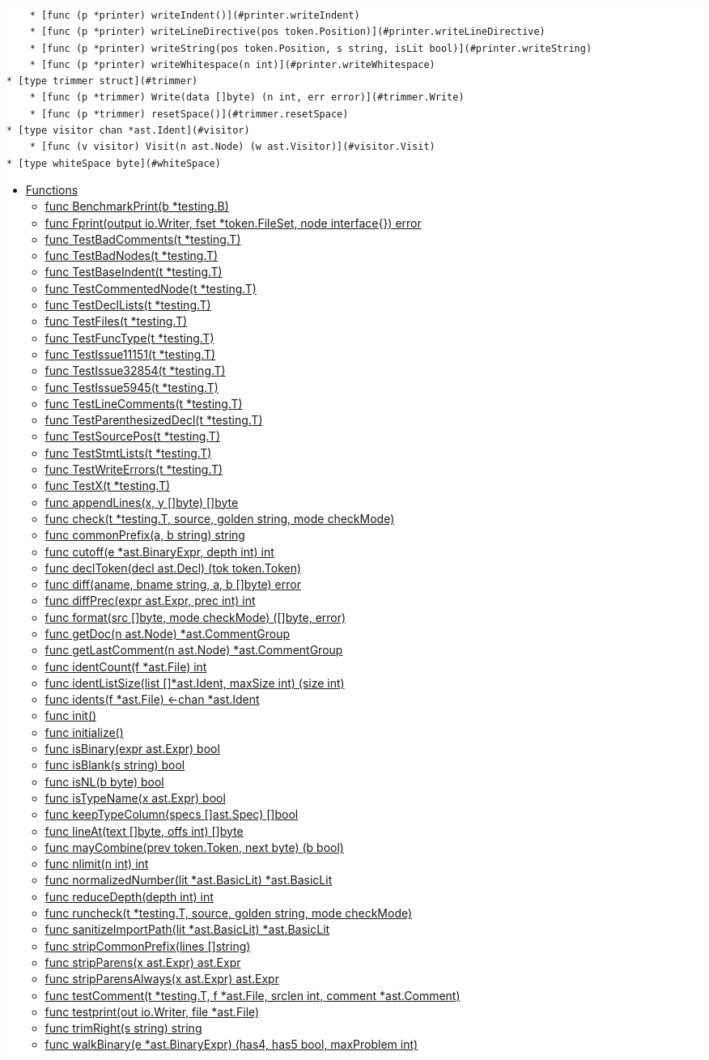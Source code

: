         * [func (p *printer) writeIndent()](#printer.writeIndent)
        * [func (p *printer) writeLineDirective(pos token.Position)](#printer.writeLineDirective)
        * [func (p *printer) writeString(pos token.Position, s string, isLit bool)](#printer.writeString)
        * [func (p *printer) writeWhitespace(n int)](#printer.writeWhitespace)
    * [type trimmer struct](#trimmer)
        * [func (p *trimmer) Write(data []byte) (n int, err error)](#trimmer.Write)
        * [func (p *trimmer) resetSpace()](#trimmer.resetSpace)
    * [type visitor chan *ast.Ident](#visitor)
        * [func (v visitor) Visit(n ast.Node) (w ast.Visitor)](#visitor.Visit)
    * [type whiteSpace byte](#whiteSpace)
* [Functions](#func)
    * [func BenchmarkPrint(b *testing.B)](#BenchmarkPrint)
    * [func Fprint(output io.Writer, fset *token.FileSet, node interface{}) error](#Fprint)
    * [func TestBadComments(t *testing.T)](#TestBadComments)
    * [func TestBadNodes(t *testing.T)](#TestBadNodes)
    * [func TestBaseIndent(t *testing.T)](#TestBaseIndent)
    * [func TestCommentedNode(t *testing.T)](#TestCommentedNode)
    * [func TestDeclLists(t *testing.T)](#TestDeclLists)
    * [func TestFiles(t *testing.T)](#TestFiles)
    * [func TestFuncType(t *testing.T)](#TestFuncType)
    * [func TestIssue11151(t *testing.T)](#TestIssue11151)
    * [func TestIssue32854(t *testing.T)](#TestIssue32854)
    * [func TestIssue5945(t *testing.T)](#TestIssue5945)
    * [func TestLineComments(t *testing.T)](#TestLineComments)
    * [func TestParenthesizedDecl(t *testing.T)](#TestParenthesizedDecl)
    * [func TestSourcePos(t *testing.T)](#TestSourcePos)
    * [func TestStmtLists(t *testing.T)](#TestStmtLists)
    * [func TestWriteErrors(t *testing.T)](#TestWriteErrors)
    * [func TestX(t *testing.T)](#TestX)
    * [func appendLines(x, y []byte) []byte](#appendLines)
    * [func check(t *testing.T, source, golden string, mode checkMode)](#check)
    * [func commonPrefix(a, b string) string](#commonPrefix)
    * [func cutoff(e *ast.BinaryExpr, depth int) int](#cutoff)
    * [func declToken(decl ast.Decl) (tok token.Token)](#declToken)
    * [func diff(aname, bname string, a, b []byte) error](#diff)
    * [func diffPrec(expr ast.Expr, prec int) int](#diffPrec)
    * [func format(src []byte, mode checkMode) ([]byte, error)](#format)
    * [func getDoc(n ast.Node) *ast.CommentGroup](#getDoc)
    * [func getLastComment(n ast.Node) *ast.CommentGroup](#getLastComment)
    * [func identCount(f *ast.File) int](#identCount)
    * [func identListSize(list []*ast.Ident, maxSize int) (size int)](#identListSize)
    * [func idents(f *ast.File) <-chan *ast.Ident](#idents)
    * [func init()](#init.printer_test.go)
    * [func initialize()](#initialize)
    * [func isBinary(expr ast.Expr) bool](#isBinary)
    * [func isBlank(s string) bool](#isBlank)
    * [func isNL(b byte) bool](#isNL)
    * [func isTypeName(x ast.Expr) bool](#isTypeName)
    * [func keepTypeColumn(specs []ast.Spec) []bool](#keepTypeColumn)
    * [func lineAt(text []byte, offs int) []byte](#lineAt)
    * [func mayCombine(prev token.Token, next byte) (b bool)](#mayCombine)
    * [func nlimit(n int) int](#nlimit)
    * [func normalizedNumber(lit *ast.BasicLit) *ast.BasicLit](#normalizedNumber)
    * [func reduceDepth(depth int) int](#reduceDepth)
    * [func runcheck(t *testing.T, source, golden string, mode checkMode)](#runcheck)
    * [func sanitizeImportPath(lit *ast.BasicLit) *ast.BasicLit](#sanitizeImportPath)
    * [func stripCommonPrefix(lines []string)](#stripCommonPrefix)
    * [func stripParens(x ast.Expr) ast.Expr](#stripParens)
    * [func stripParensAlways(x ast.Expr) ast.Expr](#stripParensAlways)
    * [func testComment(t *testing.T, f *ast.File, srclen int, comment *ast.Comment)](#testComment)
    * [func testprint(out io.Writer, file *ast.File)](#testprint)
    * [func trimRight(s string) string](#trimRight)
    * [func walkBinary(e *ast.BinaryExpr) (has4, has5 bool, maxProblem int)](#walkBinary)
